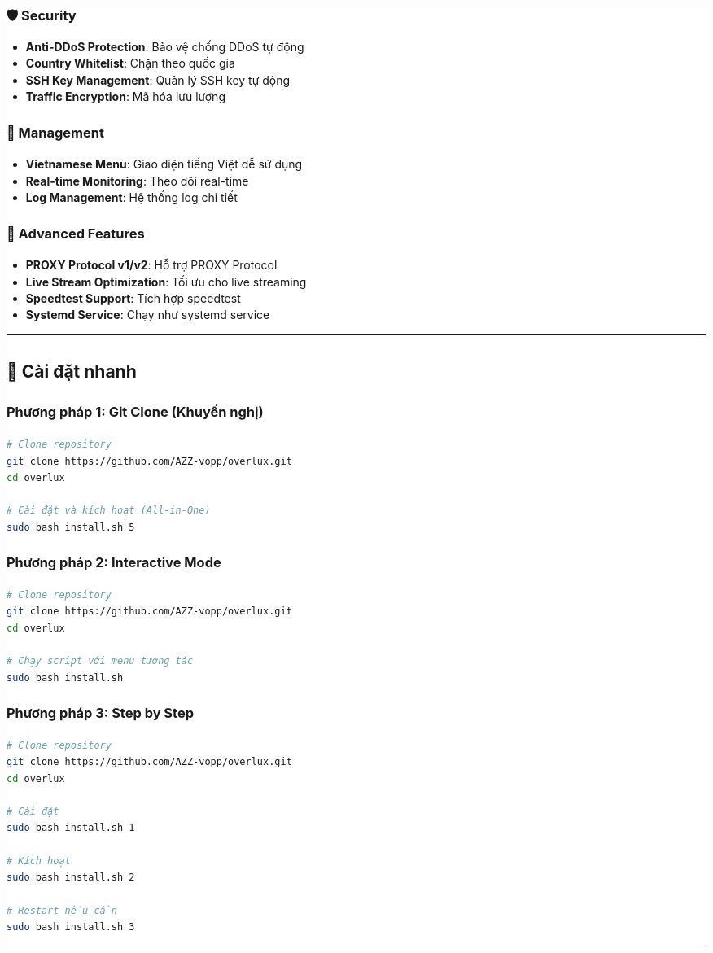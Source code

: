 ### 🛡️ Security
- **Anti-DDoS Protection**: Bảo vệ chống DDoS tự động
- **Country Whitelist**: Chặn theo quốc gia
- **SSH Key Management**: Quản lý SSH key tự động
- **Traffic Encryption**: Mã hóa lưu lượng

### 📱 Management
- **Vietnamese Menu**: Giao diện tiếng Việt dễ sử dụng
- **Real-time Monitoring**: Theo dõi real-time
- **Log Management**: Hệ thống log chi tiết

### 🔧 Advanced Features
- **PROXY Protocol v1/v2**: Hỗ trợ PROXY Protocol
- **Live Stream Optimization**: Tối ưu cho live streaming
- **Speedtest Support**: Tích hợp speedtest
- **Systemd Service**: Chạy như systemd service

---

## 🚀 Cài đặt nhanh

### Phương pháp 1: Git Clone (Khuyến nghị)

```bash
# Clone repository
git clone https://github.com/AZZ-vopp/overlux.git
cd overlux

# Cài đặt và kích hoạt (All-in-One)
sudo bash install.sh 5
```

### Phương pháp 2: Interactive Mode

```bash
# Clone repository
git clone https://github.com/AZZ-vopp/overlux.git
cd overlux

# Chạy script với menu tương tác
sudo bash install.sh
```

### Phương pháp 3: Step by Step

```bash
# Clone repository
git clone https://github.com/AZZ-vopp/overlux.git
cd overlux

# Cài đặt
sudo bash install.sh 1

# Kích hoạt
sudo bash install.sh 2

# Restart nếu cần
sudo bash install.sh 3
```

---